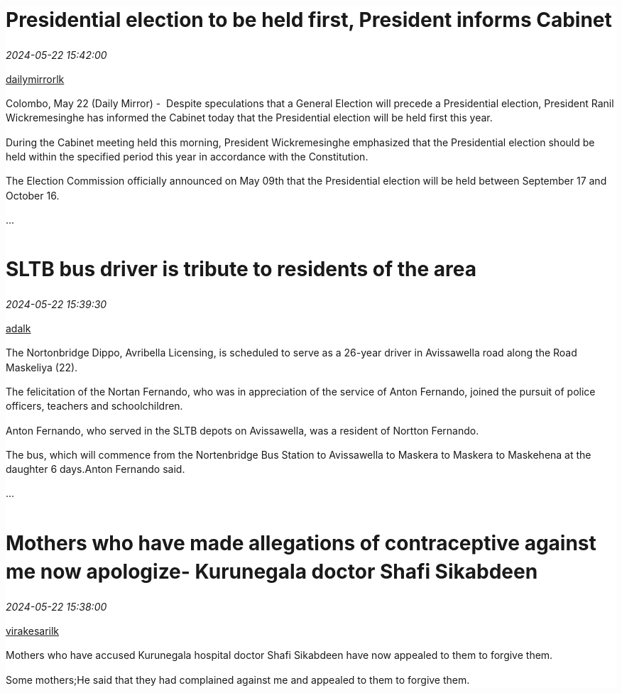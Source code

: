 
# Presidential election to be held first, President informs Cabinet

*2024-05-22 15:42:00*

[dailymirrorlk](https://www.dailymirror.lk/breaking-news/Presidential-election-to-be-held-first-President-informs-Cabinet/108-283164)

Colombo, May 22 (Daily Mirror) -  Despite speculations that a General Election will precede a Presidential election, President Ranil Wickremesinghe has informed the Cabinet today that the Presidential election will be held first this year.

During the Cabinet meeting held this morning, President Wickremesinghe emphasized that the Presidential election should be held within the specified period this year in accordance with the Constitution.

The Election Commission officially announced on May 09th that the Presidential election will be held between September 17 and October 16.

...



# SLTB bus driver is tribute to residents of the area

*2024-05-22 15:39:30*

[adalk](https://www.ada.lk/breaking_news/විශ්‍රාම-ගන්නා-ලංගම-බස්-රියදුරුට-ප්‍රදේශවාසින්ගේ-උපහාර/11-409790)

The Nortonbridge Dippo, Avribella Licensing, is scheduled to serve as a 26-year driver in Avissawella road along the Road Maskeliya (22).

The felicitation of the Nortan Fernando, who was in appreciation of the service of Anton Fernando, joined the pursuit of police officers, teachers and schoolchildren.

Anton Fernando, who served in the SLTB depots on Avissawella, was a resident of Nortton Fernando.

The bus, which will commence from the Nortenbridge Bus Station to Avissawella to Maskera to Maskera to Maskehena at the daughter 6 days.Anton Fernando said.

...



# Mothers who have made allegations of contraceptive against me now apologize- Kurunegala doctor Shafi Sikabdeen

*2024-05-22 15:38:00*

[virakesarilk](https://www.virakesari.lk/article/184240)

Mothers who have accused Kurunegala hospital doctor Shafi Sikabdeen have now appealed to them to forgive them.

Some mothers;He said that they had complained against me and appealed to them to forgive them.
